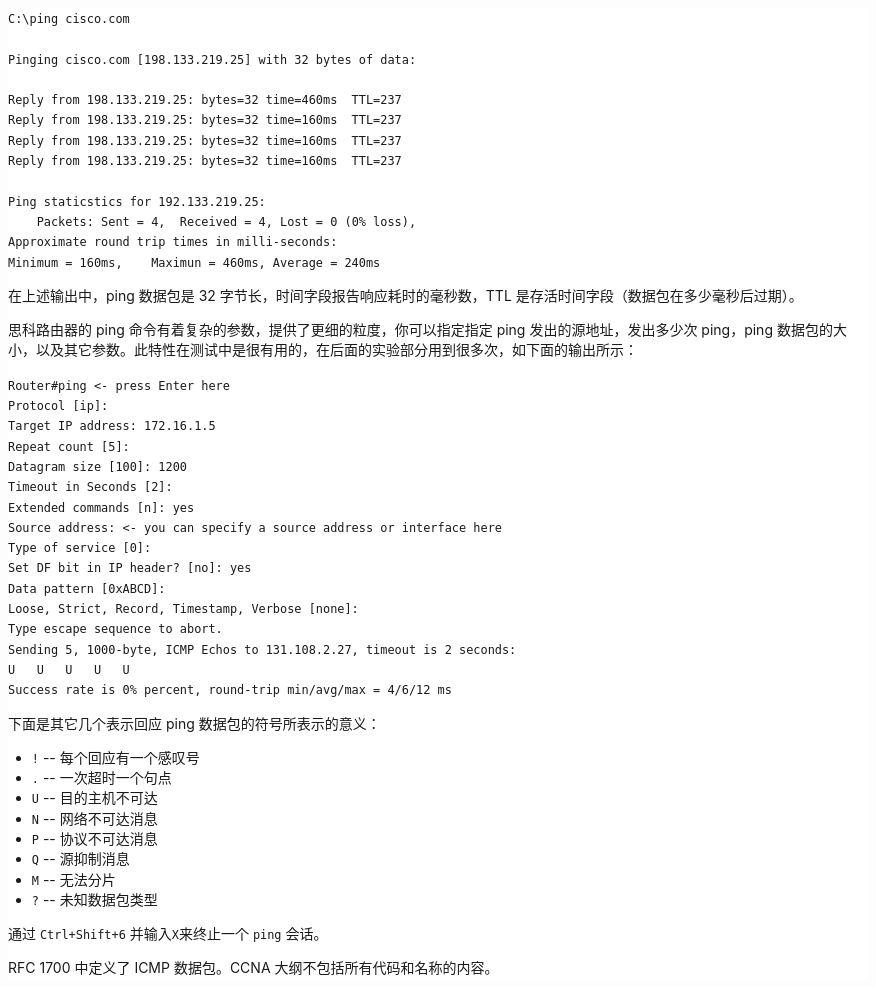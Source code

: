 ```console
C:\ping cisco.com

Pinging cisco.com [198.133.219.25] with 32 bytes of data:

Reply from 198.133.219.25: bytes=32 time=460ms  TTL=237
Reply from 198.133.219.25: bytes=32 time=160ms  TTL=237
Reply from 198.133.219.25: bytes=32 time=160ms  TTL=237
Reply from 198.133.219.25: bytes=32 time=160ms  TTL=237

Ping staticstics for 192.133.219.25:
    Packets: Sent = 4,  Received = 4, Lost = 0 (0% loss),
Approximate round trip times in milli-seconds:
Minimum = 160ms,    Maximun = 460ms, Average = 240ms
```

在上述输出中，ping 数据包是 32 字节长，时间字段报告响应耗时的毫秒数，TTL 是存活时间字段（数据包在多少毫秒后过期）。

思科路由器的 ping 命令有着复杂的参数，提供了更细的粒度，你可以指定指定 ping 发出的源地址，发出多少次 ping，ping 数据包的大小，以及其它参数。此特性在测试中是很有用的，在后面的实验部分用到很多次，如下面的输出所示：

```console
Router#ping <- press Enter here
Protocol [ip]:
Target IP address: 172.16.1.5
Repeat count [5]:
Datagram size [100]: 1200
Timeout in Seconds [2]:
Extended commands [n]: yes
Source address: <- you can specify a source address or interface here
Type of service [0]:
Set DF bit in IP header? [no]: yes
Data pattern [0xABCD]:
Loose, Strict, Record, Timestamp, Verbose [none]:
Type escape sequence to abort.
Sending 5, 1000-byte, ICMP Echos to 131.108.2.27, timeout is 2 seconds:
U   U   U   U   U
Success rate is 0% percent, round-trip min/avg/max = 4/6/12 ms
```

下面是其它几个表示回应 ping 数据包的符号所表示的意义：

- `!` --  每个回应有一个感叹号
- `.` --  一次超时一个句点
- `U` --  目的主机不可达
- `N` --  网络不可达消息
- `P` --  协议不可达消息
- `Q` --  源抑制消息
- `M` --  无法分片
- `?` --  未知数据包类型

通过 `Ctrl+Shift+6` 并输入`X`来终止一个 `ping` 会话。

RFC 1700 中定义了 ICMP 数据包。CCNA 大纲不包括所有代码和名称的内容。


[yes/no]: no